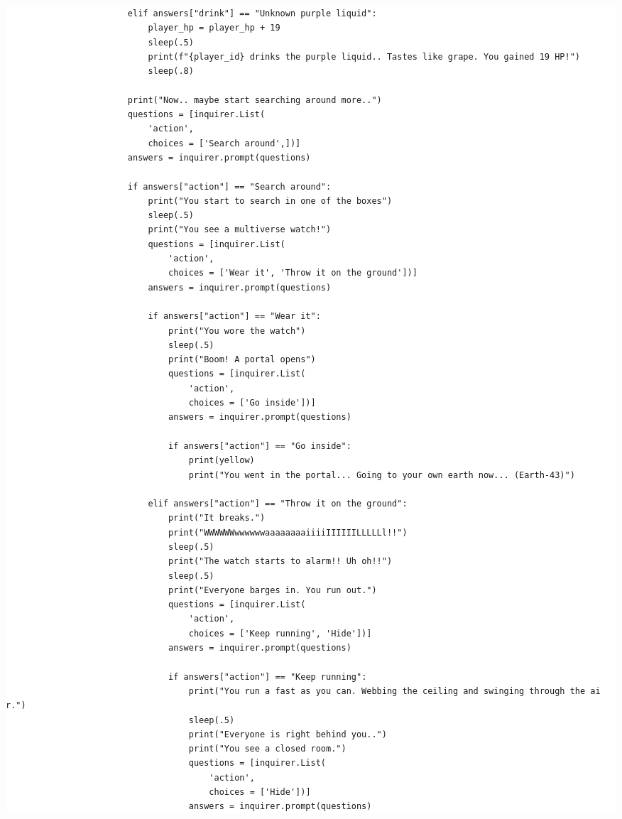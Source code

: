                             elif answers["drink"] == "Unknown purple liquid":
                                player_hp = player_hp + 19
                                sleep(.5)
                                print(f"{player_id} drinks the purple liquid.. Tastes like grape. You gained 19 HP!")
                                sleep(.8)
                                
                            print("Now.. maybe start searching around more..")
                            questions = [inquirer.List(
                                'action',
                                choices = ['Search around',])]
                            answers = inquirer.prompt(questions)

                            if answers["action"] == "Search around":
                                print("You start to search in one of the boxes")
                                sleep(.5)
                                print("You see a multiverse watch!")
                                questions = [inquirer.List(
                                    'action',
                                    choices = ['Wear it', 'Throw it on the ground'])]
                                answers = inquirer.prompt(questions)
                
                                if answers["action"] == "Wear it":
                                    print("You wore the watch")
                                    sleep(.5)
                                    print("Boom! A portal opens")
                                    questions = [inquirer.List(
                                        'action',
                                        choices = ['Go inside'])]
                                    answers = inquirer.prompt(questions)
                        
                                    if answers["action"] == "Go inside":
                                        print(yellow)
                                        print("You went in the portal... Going to your own earth now... (Earth-43)")

                                elif answers["action"] == "Throw it on the ground":
                                    print("It breaks.")
                                    print("WWWWWWwwwwwwaaaaaaaaiiiiIIIIIILLLLLl!!")
                                    sleep(.5)
                                    print("The watch starts to alarm!! Uh oh!!")
                                    sleep(.5)
                                    print("Everyone barges in. You run out.")
                                    questions = [inquirer.List(
                                        'action',
                                        choices = ['Keep running', 'Hide'])]
                                    answers = inquirer.prompt(questions)

                                    if answers["action"] == "Keep running":
                                        print("You run a fast as you can. Webbing the ceiling and swinging through the air.")
                                        sleep(.5)
                                        print("Everyone is right behind you..")
                                        print("You see a closed room.")
                                        questions = [inquirer.List(
                                            'action',
                                            choices = ['Hide'])]
                                        answers = inquirer.prompt(questions)
        